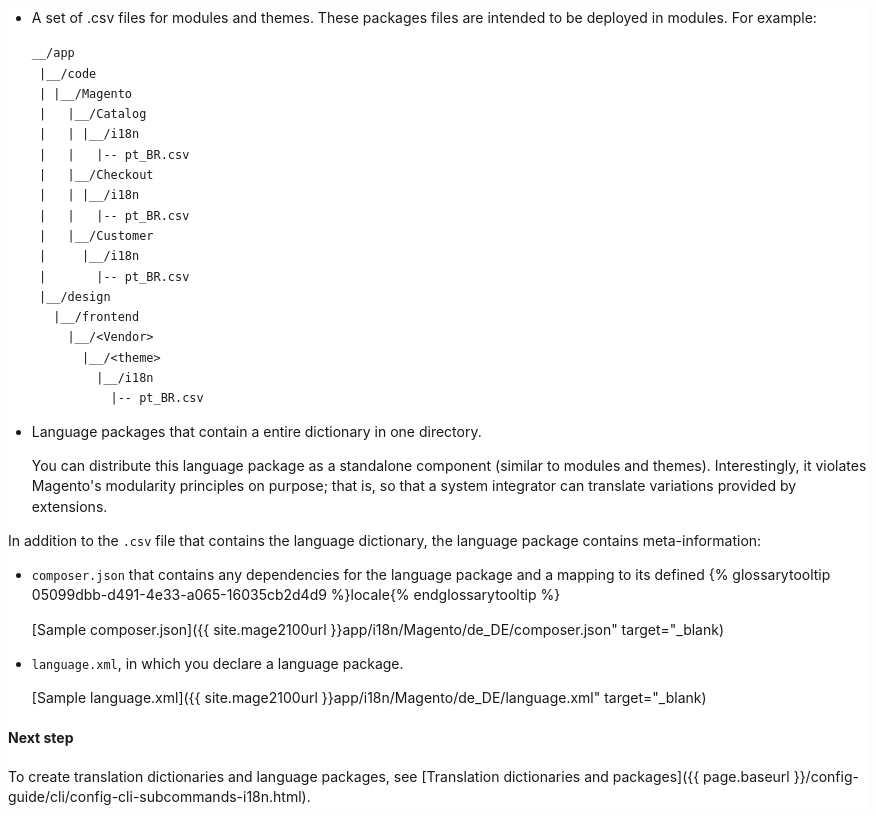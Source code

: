 *	A set of .csv files for modules and themes. These packages files are intended to be deployed in modules. For example:

		__/app
		 |__/code
		 | |__/Magento
		 |   |__/Catalog
		 |   | |__/i18n
		 |   |   |-- pt_BR.csv
		 |   |__/Checkout
		 |   | |__/i18n
		 |   |   |-- pt_BR.csv
		 |   |__/Customer
		 |     |__/i18n
		 |       |-- pt_BR.csv
		 |__/design
		   |__/frontend
		     |__/<Vendor>
		       |__/<theme>
		         |__/i18n
		           |-- pt_BR.csv


*	Language packages that contain a entire dictionary in one directory.

	You can distribute this language package as a standalone component (similar to modules and themes). Interestingly, it violates Magento's modularity principles on purpose; that is, so that a system integrator can translate variations provided by extensions.

In addition to the `.csv` file that contains the language dictionary, the language package contains meta-information:

*	`composer.json` that contains any dependencies for the language package and a mapping to its defined {% glossarytooltip 05099dbb-d491-4e33-a065-16035cb2d4d9 %}locale{% endglossarytooltip %}

	[Sample composer.json]({{ site.mage2100url }}app/i18n/Magento/de_DE/composer.json" target="_blank)

*	`language.xml`, in which you declare a language package.

	[Sample language.xml]({{ site.mage2100url }}app/i18n/Magento/de_DE/language.xml" target="_blank)

#### Next step

To create translation dictionaries and language packages, see [Translation dictionaries and packages]({{ page.baseurl }}/config-guide/cli/config-cli-subcommands-i18n.html).
